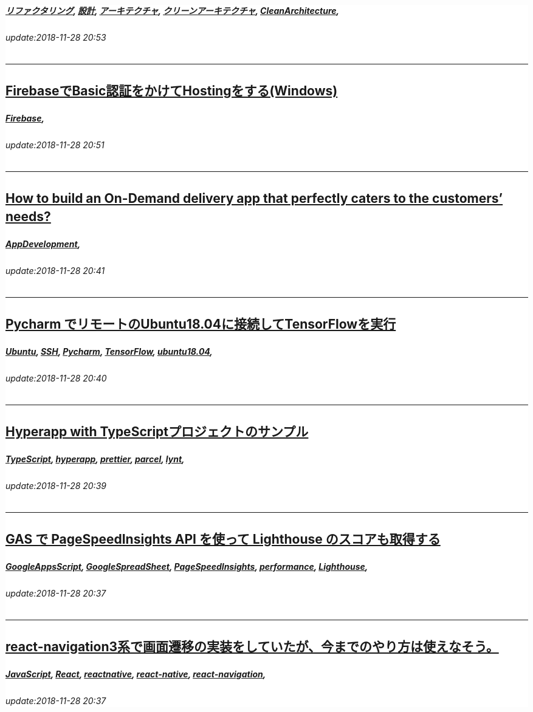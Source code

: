 ##### [リファクタリング](https://qiita.com/tags/リファクタリング), [設計](https://qiita.com/tags/設計), [アーキテクチャ](https://qiita.com/tags/アーキテクチャ), [クリーンアーキテクチャ](https://qiita.com/tags/クリーンアーキテクチャ), [CleanArchitecture](https://qiita.com/tags/CleanArchitecture), 
###### update:2018-11-28 20:53
---
## [FirebaseでBasic認証をかけてHostingをする(Windows)](https://qiita.com/567000/items/65f55eda8d7c6df09138)
##### [Firebase](https://qiita.com/tags/Firebase), 
###### update:2018-11-28 20:51
---
## [How to build an On-Demand delivery app that perfectly caters to the customers’ needs?](https://qiita.com/prismetric/items/9cd5fff4b7caaef04dc2)
##### [AppDevelopment](https://qiita.com/tags/AppDevelopment), 
###### update:2018-11-28 20:41
---
## [Pycharm でリモートのUbuntu18.04に接続してTensorFlowを実行](https://qiita.com/LaserBit/items/1a8d6459fd234fd6ff20)
##### [Ubuntu](https://qiita.com/tags/Ubuntu), [SSH](https://qiita.com/tags/SSH), [Pycharm](https://qiita.com/tags/Pycharm), [TensorFlow](https://qiita.com/tags/TensorFlow), [ubuntu18.04](https://qiita.com/tags/ubuntu18.04), 
###### update:2018-11-28 20:40
---
## [Hyperapp with TypeScriptプロジェクトのサンプル](https://qiita.com/babie/items/0b07684098aebc0ecbe7)
##### [TypeScript](https://qiita.com/tags/TypeScript), [hyperapp](https://qiita.com/tags/hyperapp), [prettier](https://qiita.com/tags/prettier), [parcel](https://qiita.com/tags/parcel), [lynt](https://qiita.com/tags/lynt), 
###### update:2018-11-28 20:39
---
## [ GAS で PageSpeedInsights API を使って Lighthouse のスコアも取得する](https://qiita.com/takutakuma/items/aa9955b80ce4552d9128)
##### [GoogleAppsScript](https://qiita.com/tags/GoogleAppsScript), [GoogleSpreadSheet](https://qiita.com/tags/GoogleSpreadSheet), [PageSpeedInsights](https://qiita.com/tags/PageSpeedInsights), [performance](https://qiita.com/tags/performance), [Lighthouse](https://qiita.com/tags/Lighthouse), 
###### update:2018-11-28 20:37
---
## [react-navigation3系で画面遷移の実装をしていたが、今までのやり方は使えなそう。](https://qiita.com/yossyyossy/items/c71673e2c9aa87a85b5b)
##### [JavaScript](https://qiita.com/tags/JavaScript), [React](https://qiita.com/tags/React), [reactnative](https://qiita.com/tags/reactnative), [react-native](https://qiita.com/tags/react-native), [react-navigation](https://qiita.com/tags/react-navigation), 
###### update:2018-11-28 20:37